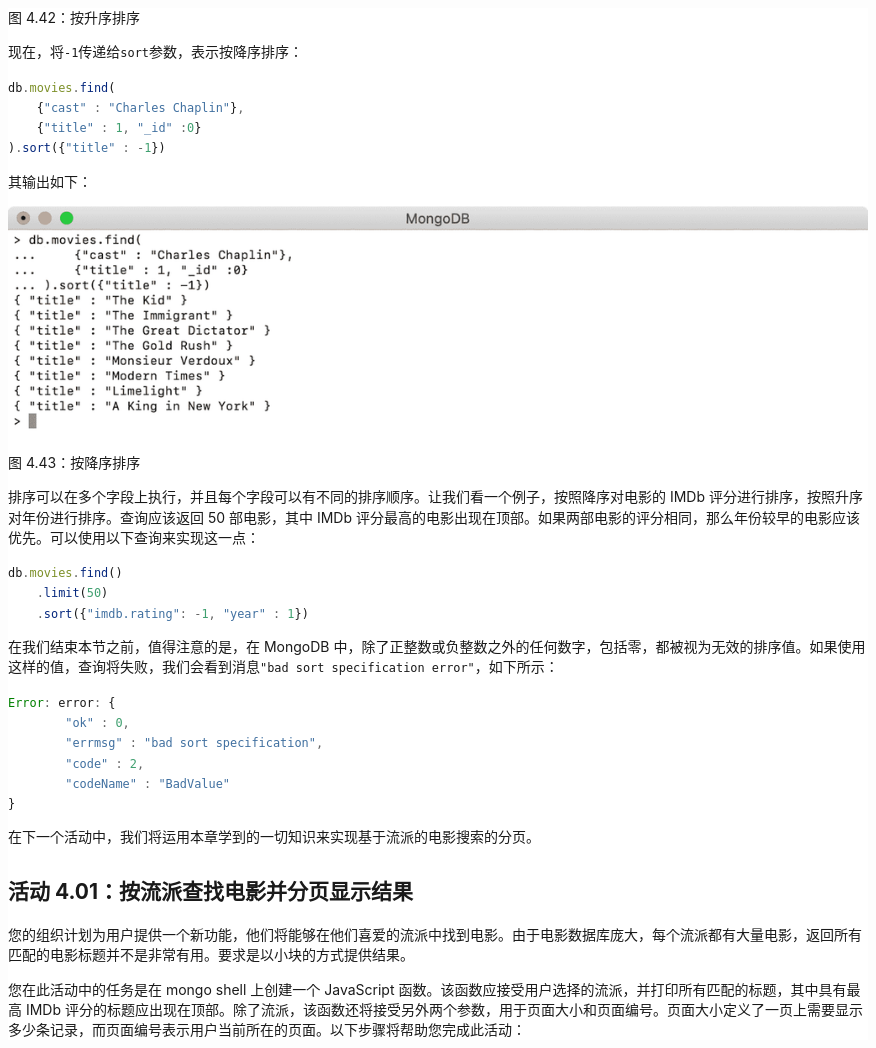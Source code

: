 图 4.42：按升序排序

现在，将`-1`传递给`sort`参数，表示按降序排序：

```js
db.movies.find(
    {"cast" : "Charles Chaplin"}, 
    {"title" : 1, "_id" :0}
).sort({"title" : -1})
```

其输出如下：

![图 4.43：按降序排序](img/B15507_04_43.jpg)

图 4.43：按降序排序

排序可以在多个字段上执行，并且每个字段可以有不同的排序顺序。让我们看一个例子，按照降序对电影的 IMDb 评分进行排序，按照升序对年份进行排序。查询应该返回 50 部电影，其中 IMDb 评分最高的电影出现在顶部。如果两部电影的评分相同，那么年份较早的电影应该优先。可以使用以下查询来实现这一点：

```js
db.movies.find()
    .limit(50)
    .sort({"imdb.rating": -1, "year" : 1})
```

在我们结束本节之前，值得注意的是，在 MongoDB 中，除了正整数或负整数之外的任何数字，包括零，都被视为无效的排序值。如果使用这样的值，查询将失败，我们会看到消息`"bad sort specification error"`，如下所示：

```js
Error: error: {
        "ok" : 0,
        "errmsg" : "bad sort specification",
        "code" : 2,
        "codeName" : "BadValue"
}
```

在下一个活动中，我们将运用本章学到的一切知识来实现基于流派的电影搜索的分页。

## 活动 4.01：按流派查找电影并分页显示结果

您的组织计划为用户提供一个新功能，他们将能够在他们喜爱的流派中找到电影。由于电影数据库庞大，每个流派都有大量电影，返回所有匹配的电影标题并不是非常有用。要求是以小块的方式提供结果。

您在此活动中的任务是在 mongo shell 上创建一个 JavaScript 函数。该函数应接受用户选择的流派，并打印所有匹配的标题，其中具有最高 IMDb 评分的标题应出现在顶部。除了流派，该函数还将接受另外两个参数，用于页面大小和页面编号。页面大小定义了一页上需要显示多少条记录，而页面编号表示用户当前所在的页面。以下步骤将帮助您完成此活动：
